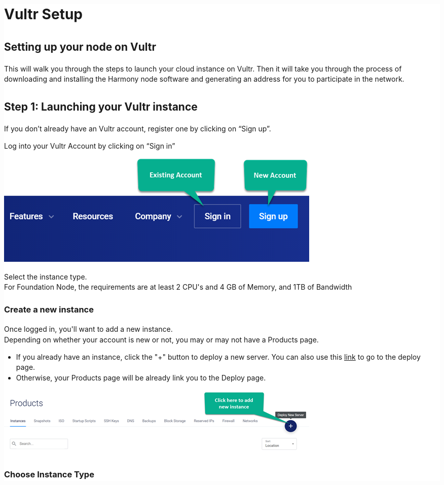 # Vultr Setup

## **Setting up your node on Vultr**

This will walk you through the steps to launch your cloud instance on Vultr. Then it will take you through the process of downloading and installing the Harmony node software and generating an address for you to participate in the network.

## **Step 1: Launching your Vultr instance** <a id="step-1-launching-your-vultr-instance"></a>

If you don’t already have an Vultr account, register one by clicking on “Sign up”.

Log into your Vultr Account by clicking on “Sign in”

![](../../../../.gitbook/assets/assets-lldqlxk8e45wuh1wh4h-llj1k4k3msk7srbkeep-llj2ezh9qbqk1.png)

Select the instance type.  
For Foundation Node, the requirements are at least 2 CPU's and 4 GB of Memory, and 1TB of Bandwidth

### Create a new instance <a id="create-a-new-instance"></a>

Once logged in, you'll want to add a new instance.  
Depending on whether your account is new or not, you may or may not have a Products page.

* If you already have an instance, click the "+" button to deploy a new server. You can also use this [link](https://my.vultr.com/deploy/) to go to the deploy page.
* Otherwise, your Products page will be already link you to the Deploy page.

![](../../../../.gitbook/assets/image-29.png)

### Choose Instance Type <a id="choose-instance-type"></a>
